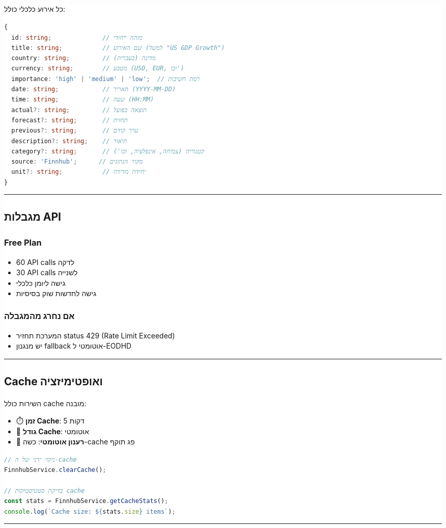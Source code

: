 כל אירוע כלכלי כולל:

```typescript
{
  id: string;              // מזהה ייחודי
  title: string;           // שם האירוע (למשל "US GDP Growth")
  country: string;         // מדינה (בעברית)
  currency: string;        // מטבע (USD, EUR, וכו')
  importance: 'high' | 'medium' | 'low';  // רמת חשיבות
  date: string;            // תאריך (YYYY-MM-DD)
  time: string;            // שעה (HH:MM)
  actual?: string;         // תוצאה בפועל
  forecast?: string;       // תחזית
  previous?: string;       // ערך קודם
  description?: string;    // תיאור
  category?: string;       // קטגוריה (צמיחה, אינפלציה, וכו')
  source: 'Finnhub';      // מקור הנתונים
  unit?: string;           // יחידת מדידה
}
```

---

## מגבלות API

### Free Plan
- 60 API calls לדקה
- 30 API calls לשנייה
- גישה ליומן כלכלי
- גישה לחדשות שוק בסיסיות

### אם נחרג מהמגבלה
- המערכת תחזיר status 429 (Rate Limit Exceeded)
- יש מנגנון fallback אוטומטי ל-EODHD

---

## Cache ואופטימיזציה

השירות כולל cache מובנה:
- ⏱️ **זמן Cache**: 5 דקות
- 💾 **גודל Cache**: אוטומטי
- 🔄 **רענון אוטומטי**: כשה-cache פג תוקף

```typescript
// ניקוי ידני של ה-cache
FinnhubService.clearCache();

// בדיקת סטטיסטיקות cache
const stats = FinnhubService.getCacheStats();
console.log(`Cache size: ${stats.size} items`);
```

---